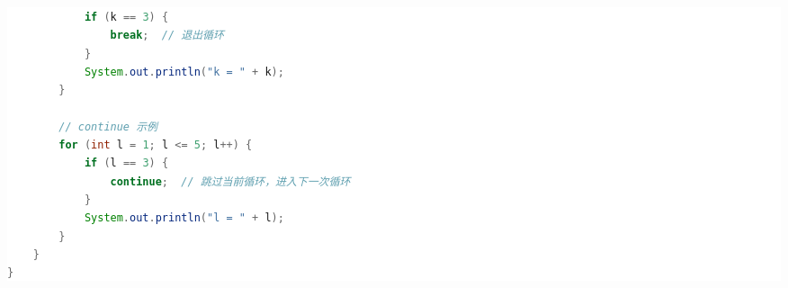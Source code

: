 ```java
            if (k == 3) {
                break;  // 退出循环
            }
            System.out.println("k = " + k);
        }

        // continue 示例
        for (int l = 1; l <= 5; l++) {
            if (l == 3) {
                continue;  // 跳过当前循环，进入下一次循环
            }
            System.out.println("l = " + l);
        }
    }
}
```
